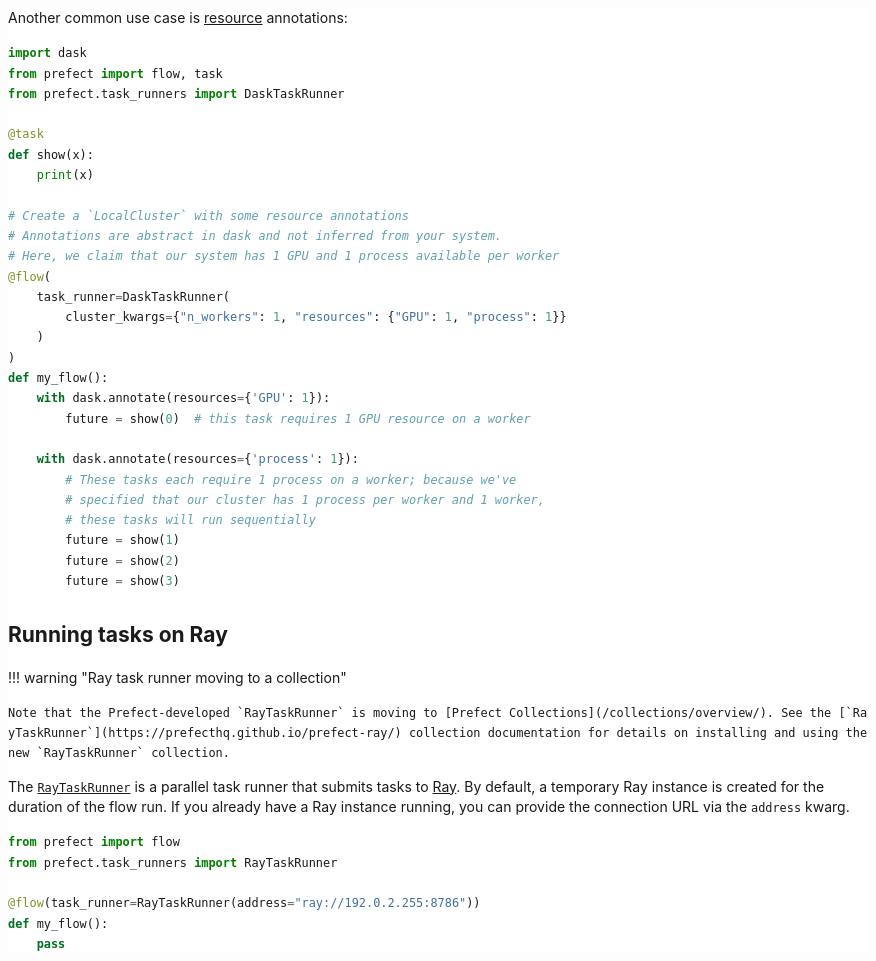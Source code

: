 Another common use case is [resource](http://distributed.dask.org/en/stable/resources.html) annotations:

```python
import dask
from prefect import flow, task
from prefect.task_runners import DaskTaskRunner

@task
def show(x):
    print(x)

# Create a `LocalCluster` with some resource annotations
# Annotations are abstract in dask and not inferred from your system.
# Here, we claim that our system has 1 GPU and 1 process available per worker
@flow(
    task_runner=DaskTaskRunner(
        cluster_kwargs={"n_workers": 1, "resources": {"GPU": 1, "process": 1}}
    )
)
def my_flow():
    with dask.annotate(resources={'GPU': 1}):
        future = show(0)  # this task requires 1 GPU resource on a worker

    with dask.annotate(resources={'process': 1}):
        # These tasks each require 1 process on a worker; because we've 
        # specified that our cluster has 1 process per worker and 1 worker,
        # these tasks will run sequentially
        future = show(1)
        future = show(2)
        future = show(3)
```

## Running tasks on Ray

!!! warning "Ray task runner moving to a collection"

    Note that the Prefect-developed `RayTaskRunner` is moving to [Prefect Collections](/collections/overview/). See the [`RayTaskRunner`](https://prefecthq.github.io/prefect-ray/) collection documentation for details on installing and using the new `RayTaskRunner` collection.

The [`RayTaskRunner`](/api-ref/prefect/task-runners/#prefect.task_runners.RayTaskRunner) is a parallel task runner that submits tasks to [Ray](https://www.ray.io/). By default, a temporary Ray instance is created for the duration of the flow run. If you already have a Ray instance running, you can provide the connection URL via the `address` kwarg.

```python hl_lines="4"
from prefect import flow
from prefect.task_runners import RayTaskRunner

@flow(task_runner=RayTaskRunner(address="ray://192.0.2.255:8786"))
def my_flow():
    pass 
```
